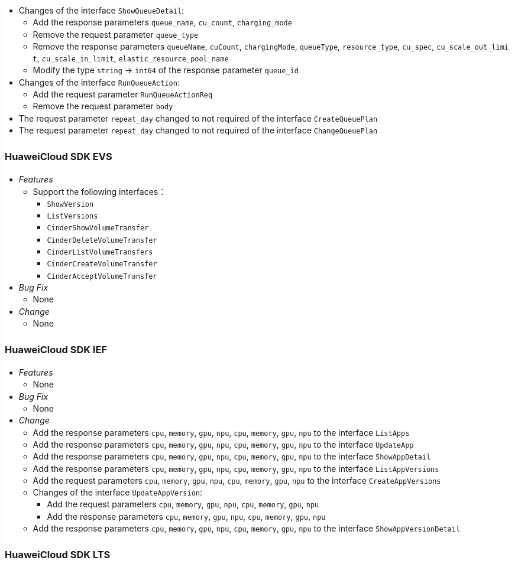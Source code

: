   - Changes of the interface `ShowQueueDetail`:
    - Add the response parameters `queue_name`, `cu_count`, `charging_mode`
    - Remove the request parameter `queue_type`
    - Remove the response parameters `queueName`, `cuCount`, `chargingMode`, `queueType`, `resource_type`, `cu_spec`, `cu_scale_out_limit`, `cu_scale_in_limit`, `elastic_resource_pool_name`
    - Modify the type `string` -> `int64` of the response parameter `queue_id`
  - Changes of the interface `RunQueueAction`:
    - Add the request parameter `RunQueueActionReq`
    - Remove the request parameter `body`
  - The request parameter `repeat_day` changed to not required of the interface `CreateQueuePlan`
  - The request parameter `repeat_day` changed to not required of the interface `ChangeQueuePlan`

### HuaweiCloud SDK EVS

- _Features_
  - Support the following interfaces：
    - `ShowVersion`
    - `ListVersions`
    - `CinderShowVolumeTransfer`
    - `CinderDeleteVolumeTransfer`
    - `CinderListVolumeTransfers`
    - `CinderCreateVolumeTransfer`
    - `CinderAcceptVolumeTransfer`
- _Bug Fix_
  - None
- _Change_
  - None

### HuaweiCloud SDK IEF

- _Features_
  - None
- _Bug Fix_
  - None
- _Change_
  - Add the response parameters `cpu`, `memory`, `gpu`, `npu`, `cpu`, `memory`, `gpu`, `npu` to the interface `ListApps`
  - Add the response parameters `cpu`, `memory`, `gpu`, `npu`, `cpu`, `memory`, `gpu`, `npu` to the interface `UpdateApp`
  - Add the response parameters `cpu`, `memory`, `gpu`, `npu`, `cpu`, `memory`, `gpu`, `npu` to the interface `ShowAppDetail`
  - Add the response parameters `cpu`, `memory`, `gpu`, `npu`, `cpu`, `memory`, `gpu`, `npu` to the interface `ListAppVersions`
  - Add the request parameters `cpu`, `memory`, `gpu`, `npu`, `cpu`, `memory`, `gpu`, `npu` to the interface `CreateAppVersions`
  - Changes of the interface `UpdateAppVersion`:
    - Add the request parameters `cpu`, `memory`, `gpu`, `npu`, `cpu`, `memory`, `gpu`, `npu`
    - Add the response parameters `cpu`, `memory`, `gpu`, `npu`, `cpu`, `memory`, `gpu`, `npu`
  - Add the response parameters `cpu`, `memory`, `gpu`, `npu`, `cpu`, `memory`, `gpu`, `npu` to the interface `ShowAppVersionDetail`

### HuaweiCloud SDK LTS

